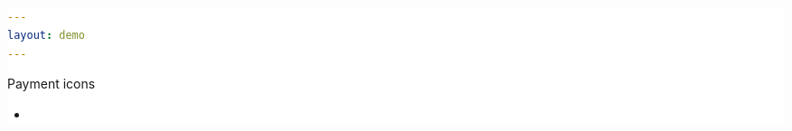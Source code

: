 ```yaml
---
layout: demo
---
```


<div class="icon-demo icon-demo--full-set">
  <p>Payment icons</p>
  <ul class="list--inline">
    <li>